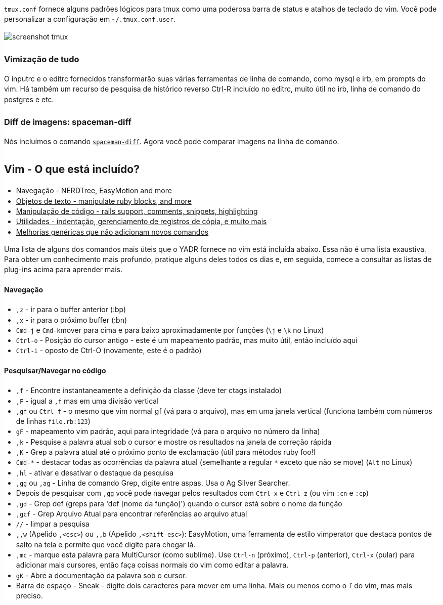 `tmux.conf` fornece alguns padrões lógicos para tmux como uma poderosa barra de status e atalhos de teclado do vim.
Você pode personalizar a configuração em `~/.tmux.conf.user`.

![screenshot tmux](https://i.imgur.com/Rlh30kg.png)

### Vimização de tudo

O inputrc e o editrc fornecidos transformarão suas várias ferramentas de linha de comando, como mysql e irb, em prompts do vim. Há também um recurso de pesquisa de histórico reverso Ctrl-R incluído no editrc, muito útil no irb, linha de comando do postgres e etc.

### Diff de imagens: spaceman-diff

Nós incluímos o comando [`spaceman-diff`](https://github.com/holman/spaceman-diff). Agora você pode comparar imagens na linha de comando.

## Vim - O que está incluído?

  * [Navegação - NERDTree, EasyMotion and more](docs/vim/navigation.md)
  * [Objetos de texto - manipulate ruby blocks, and more](docs/vim/textobjects.md)
  * [Manipulação de código - rails support, comments, snippets, highlighting](docs/vim/coding.md)
  * [Utilidades - indentação, gerenciamento de registros de cópia, e muito mais](docs/vim/utils.md)
  * [Melhorias genéricas que não adicionam novos comandos](docs/vim/enhancements.md)

Uma lista de alguns dos comandos mais úteis que o YADR fornece no vim está incluída abaixo.
Essa não é uma lista exaustiva. Para obter um conhecimento mais profundo, pratique alguns deles todos os dias e, em seguida, comece a consultar as listas de plug-ins acima para aprender mais.

#### Navegação

  * `,z` - ir para o buffer anterior (:bp)
  * `,x` - ir para o próximo buffer (:bn)
  * `Cmd-j` e `Cmd-k`mover para cima e para baixo aproximadamente por funções (`\j` e `\k` no Linux)
  * `Ctrl-o` - Posição do cursor antigo - este é um mapeamento padrão, mas muito útil, então incluído aqui
  * `Ctrl-i` - oposto de Ctrl-O (novamente, este é o padrão)

#### Pesquisar/Navegar no código

  * `,f` - Encontre instantaneamente a definição da classe (deve ter ctags instalado)
  * `,F` - igual a `,f` mas em uma divisão vertical
  * `,gf` ou `Ctrl-f` - o mesmo que vim normal gf (vá para o arquivo), mas em uma janela vertical (funciona também com números de linhas `file.rb:123`)
  * `gF` - mapeamento vim padrão, aqui para integridade (vá para o arquivo no número da linha)
  * `,k` - Pesquise a palavra atual sob o cursor e mostre os resultados na janela de correção rápida
  * `,K` - Grep a palavra atual até o próximo ponto de exclamação (útil para métodos ruby foo!)
  * `Cmd-*` - destacar todas as ocorrências da palavra atual (semelhante a regular `*` exceto que não se move)
  (`Alt` no Linux)
  * `,hl` - ativar e desativar o destaque da pesquisa
  * `,gg` ou `,ag` - Linha de comando Grep, digite entre aspas. Usa o Ag Silver Searcher.
  * Depois de pesquisar com `,gg` você pode navegar pelos resultados com `Ctrl-x` e `Ctrl-z` (ou vim `:cn` e `:cp`)
  * `,gd` - Grep def (greps para 'def [nome da função]') quando o cursor está sobre o nome da função
  * `,gcf` - Grep Arquivo Atual para encontrar referências ao arquivo atual
  * `//` - limpar a pesquisa
  * `,,w` (Apelido `,<esc>`) ou `,,b` (Apelido `,<shift-esc>`): EasyMotion, uma ferramenta de estilo vimperator que destaca pontos de salto na tela e permite que você digite para chegar lá.
  * `,mc` - marque esta palavra para MultiCursor (como sublime).  Use `Ctrl-n` (próximo), `Ctrl-p` (anterior), `Ctrl-x` (pular) para adicionar mais cursores, então faça coisas normais do vim como editar a palavra.
  * `gK` - Abre a documentação da palavra sob o cursor.
  * Barra de espaço - Sneak - digite dois caracteres para mover em uma linha.  Mais ou menos como o `f` do vim, mas mais preciso.